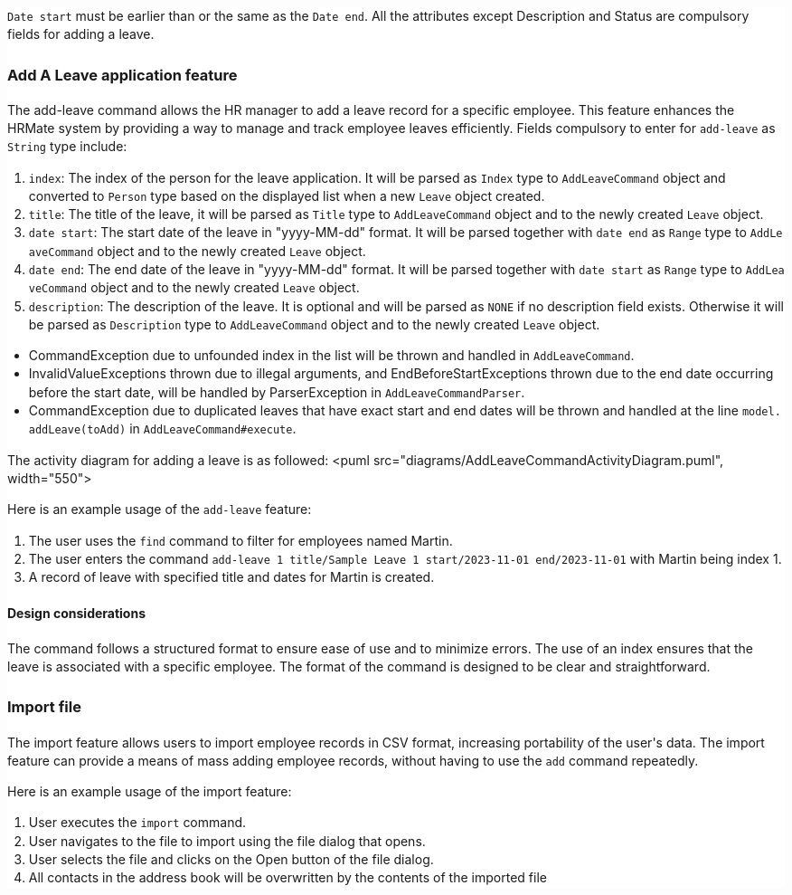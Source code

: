 `Date start` must be earlier than or the same as the `Date end`.
All the attributes except Description and Status are compulsory fields for adding a leave.

### Add A Leave application feature

The add-leave command allows the HR manager to add a leave record for a specific employee. This feature enhances the HRMate system by providing a way to manage and track employee leaves efficiently.
Fields compulsory to enter for `add-leave` as `String` type include:
1. `index`: The index of the person for the leave application. It will be parsed as `Index` type to `AddLeaveCommand` object and converted to `Person` type based on the displayed list when a new `Leave` object created.
2. `title`: The title of the leave, it will be parsed as `Title` type to `AddLeaveCommand` object and to the newly created `Leave` object.
3. `date start`: The start date of the leave in "yyyy-MM-dd" format. It will be parsed together with `date end` as `Range` type to `AddLeaveCommand` object and to the newly created `Leave` object.
4. `date end`: The end date of the leave in "yyyy-MM-dd" format. It will be parsed together with `date start` as `Range` type to `AddLeaveCommand` object and to the newly created `Leave` object.
5. `description`: The description of the leave. It is optional and will be parsed as `NONE` if no description field exists. Otherwise it will be parsed as `Description` type to `AddLeaveCommand` object and to the newly created `Leave` object.

* CommandException due to unfounded index in the list will be thrown and handled in `AddLeaveCommand`.
* InvalidValueExceptions thrown due to illegal arguments, and EndBeforeStartExceptions thrown due to the end date occurring before the start date, will be handled by ParserException in `AddLeaveCommandParser`.
* CommandException due to duplicated leaves that have exact start and end dates will be thrown and handled at the line `model.addLeave(toAdd)` in `AddLeaveCommand#execute`.

The activity diagram for adding a leave is as followed:
<puml src="diagrams/AddLeaveCommandActivityDiagram.puml", width="550"></puml>

Here is an example usage of the `add-leave` feature:
1. The user uses the `find` command to filter for employees named Martin.
2. The user enters the command `add-leave 1 title/Sample Leave 1 start/2023-11-01 end/2023-11-01` with Martin being index 1.
3. A record of leave with specified title and dates for Martin is created.

#### Design considerations
The command follows a structured format to ensure ease of use and to minimize errors. The use of an index ensures that the leave is associated with a specific employee. The format of the command is designed to be clear and straightforward.

### Import file

The import feature allows users to import employee records in CSV format, increasing portability of
the user's data. The import feature can provide a means of mass adding employee records, without having to use the `add`
command repeatedly. 

Here is an example usage of the import feature:
1. User executes the `import` command.
2. User navigates to the file to import using the file dialog that opens.
3. User selects the file and clicks on the Open button of the file dialog.
4. All contacts in the address book will be overwritten by the contents of the imported file
